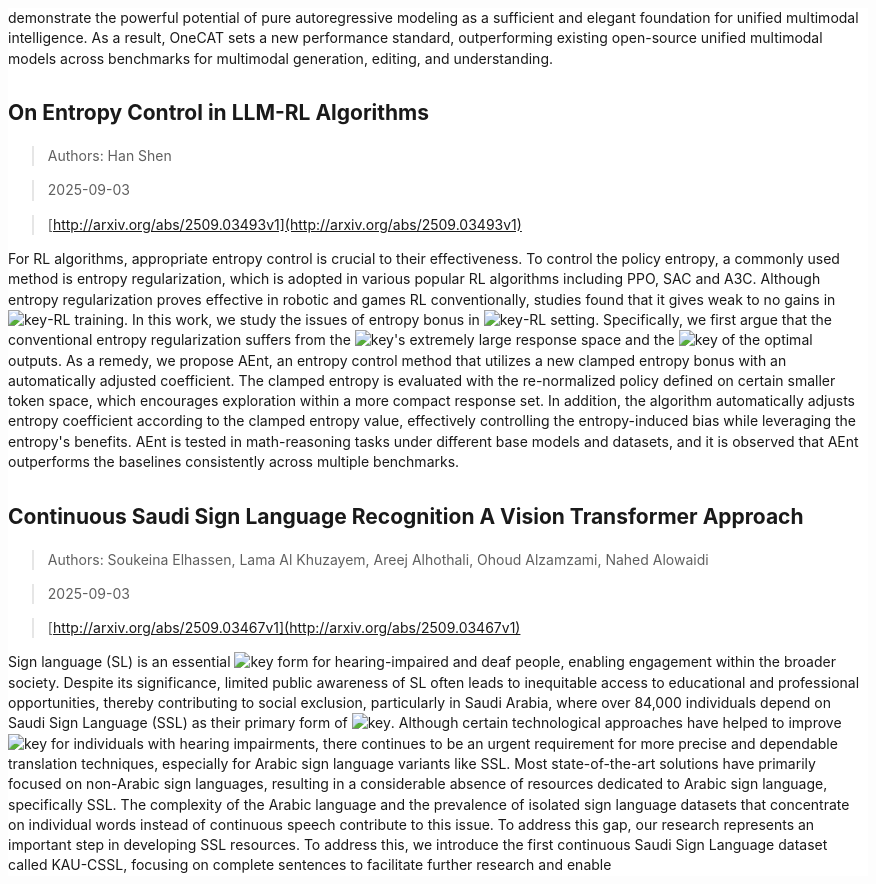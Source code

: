demonstrate the powerful potential of pure autoregressive modeling as a
sufficient and elegant foundation for unified multimodal intelligence. As a
result, OneCAT sets a new performance standard, outperforming existing
open-source unified multimodal models across benchmarks for multimodal
generation, editing, and understanding.


## On Entropy Control in LLM-RL Algorithms

>Authors: Han Shen

>2025-09-03

> [http://arxiv.org/abs/2509.03493v1](http://arxiv.org/abs/2509.03493v1)

For RL algorithms, appropriate entropy control is crucial to their
effectiveness. To control the policy entropy, a commonly used method is entropy
regularization, which is adopted in various popular RL algorithms including
PPO, SAC and A3C. Although entropy regularization proves effective in robotic
and games RL conventionally, studies found that it gives weak to no gains in
![key](https://img.shields.io/badge/LLM-FF8C00)-RL training. In this work, we study the issues of entropy bonus in ![key](https://img.shields.io/badge/LLM-FF8C00)-RL
setting. Specifically, we first argue that the conventional entropy
regularization suffers from the ![key](https://img.shields.io/badge/LLM-FF8C00)'s extremely large response space and the
![key](https://img.shields.io/badge/sparsity-F08080) of the optimal outputs. As a remedy, we propose AEnt, an entropy
control method that utilizes a new clamped entropy bonus with an automatically
adjusted coefficient. The clamped entropy is evaluated with the re-normalized
policy defined on certain smaller token space, which encourages exploration
within a more compact response set. In addition, the algorithm automatically
adjusts entropy coefficient according to the clamped entropy value, effectively
controlling the entropy-induced bias while leveraging the entropy's benefits.
AEnt is tested in math-reasoning tasks under different base models and
datasets, and it is observed that AEnt outperforms the baselines consistently
across multiple benchmarks.


## Continuous Saudi Sign Language Recognition A Vision Transformer Approach

>Authors: Soukeina Elhassen, Lama Al Khuzayem, Areej Alhothali, Ohoud Alzamzami, Nahed Alowaidi

>2025-09-03

> [http://arxiv.org/abs/2509.03467v1](http://arxiv.org/abs/2509.03467v1)

Sign language (SL) is an essential ![key](https://img.shields.io/badge/communication-F08080) form for hearing-impaired
and deaf people, enabling engagement within the broader society. Despite its
significance, limited public awareness of SL often leads to inequitable access
to educational and professional opportunities, thereby contributing to social
exclusion, particularly in Saudi Arabia, where over 84,000 individuals depend
on Saudi Sign Language (SSL) as their primary form of ![key](https://img.shields.io/badge/communication-F08080). Although
certain technological approaches have helped to improve ![key](https://img.shields.io/badge/communication-F08080) for
individuals with hearing impairments, there continues to be an urgent
requirement for more precise and dependable translation techniques, especially
for Arabic sign language variants like SSL. Most state-of-the-art solutions
have primarily focused on non-Arabic sign languages, resulting in a
considerable absence of resources dedicated to Arabic sign language,
specifically SSL. The complexity of the Arabic language and the prevalence of
isolated sign language datasets that concentrate on individual words instead of
continuous speech contribute to this issue. To address this gap, our research
represents an important step in developing SSL resources. To address this, we
introduce the first continuous Saudi Sign Language dataset called KAU-CSSL,
focusing on complete sentences to facilitate further research and enable